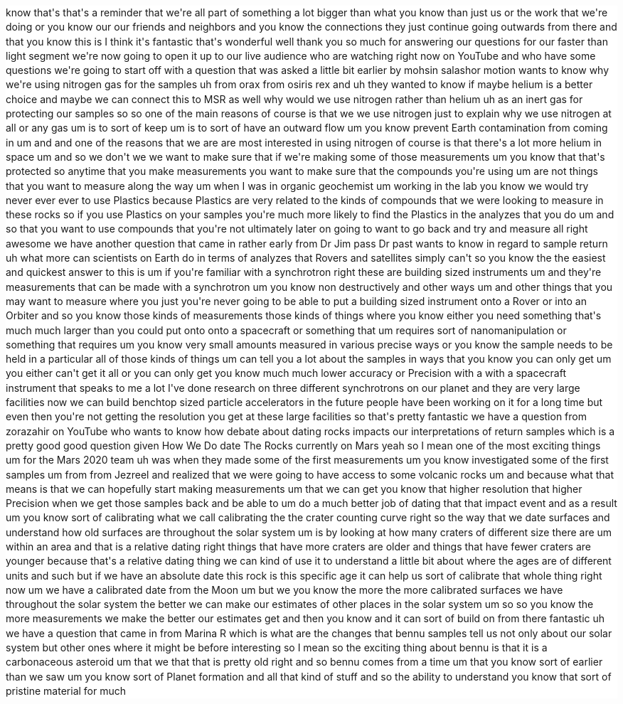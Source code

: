 know that's that's a reminder that we're all part of something a lot bigger than what you know than just us or the work that we're doing or you know our our friends and neighbors and you know the connections they just continue going outwards from there and that you know this is I think it's fantastic that's wonderful well thank you so much for answering our questions for our faster than light segment we're now going to open it up to our live audience who are watching right now on YouTube and who have some questions we're going to start off with a question that was asked a little bit earlier by mohsin salashor motion wants to know why we're using nitrogen gas for the samples uh from orax from osiris rex and uh they wanted to know if maybe helium is a better choice and maybe we can connect this to MSR as well why would we use nitrogen rather than helium uh as an inert gas for protecting our samples so so one of the main reasons of course is that we we use nitrogen just to explain why we use nitrogen at all or any gas um is to sort of keep um is to sort of have an outward flow um you know prevent Earth contamination from coming in um and and one of the reasons that we are are most interested in using nitrogen of course is that there's a lot more helium in space um and so we don't we we want to make sure that if we're making some of those measurements um you know that that's protected so anytime that you make measurements you want to make sure that the compounds you're using um are not things that you want to measure along the way um when I was in organic geochemist um working in the lab you know we would try never ever ever to use Plastics because Plastics are very related to the kinds of compounds that we were looking to measure in these rocks so if you use Plastics on your samples you're much more likely to find the Plastics in the analyzes that you do um and so that you want to use compounds that you're not ultimately later on going to want to go back and try and measure all right awesome we have another question that came in rather early from Dr Jim pass Dr past wants to know in regard to sample return uh what more can scientists on Earth do in terms of analyzes that Rovers and satellites simply can't so you know the the easiest and quickest answer to this is um if you're familiar with a synchrotron right these are building sized instruments um and they're measurements that can be made with a synchrotron um you know non destructively and other ways um and other things that you may want to measure where you just you're never going to be able to put a building sized instrument onto a Rover or into an Orbiter and so you know those kinds of measurements those kinds of things where you know either you need something that's much much larger than you could put onto onto a spacecraft or something that um requires sort of nanomanipulation or something that requires um you know very small amounts measured in various precise ways or you know the sample needs to be held in a particular all of those kinds of things um can tell you a lot about the samples in ways that you know you can only get um you either can't get it all or you can only get you know much much lower accuracy or Precision with a with a spacecraft instrument that speaks to me a lot I've done research on three different synchrotrons on our planet and they are very large facilities now we can build benchtop sized particle accelerators in the future people have been working on it for a long time but even then you're not getting the resolution you get at these large facilities so that's pretty fantastic we have a question from zorazahir on YouTube who wants to know how debate about dating rocks impacts our interpretations of return samples which is a pretty good good question given How We Do date The Rocks currently on Mars yeah so I mean one of the most exciting things um for the Mars 2020 team uh was when they made some of the first measurements um you know investigated some of the first samples um from from Jezreel and realized that we were going to have access to some volcanic rocks um and because what that means is that we can hopefully start making measurements um that we can get you know that higher resolution that higher Precision when we get those samples back and be able to um do a much better job of dating that that impact event and as a result um you know sort of calibrating what we call calibrating the the crater counting curve right so the way that we date surfaces and understand how old surfaces are throughout the solar system um is by looking at how many craters of different size there are um within an area and that is a relative dating right things that have more craters are older and things that have fewer craters are younger because that's a relative dating thing we can kind of use it to understand a little bit about where the ages are of different units and such but if we have an absolute date this rock is this specific age it can help us sort of calibrate that whole thing right now um we have a calibrated date from the Moon um but we you know the more the more calibrated surfaces we have throughout the solar system the better we can make our estimates of other places in the solar system um so so you know the more measurements we make the better our estimates get and then you know and it can sort of build on from there fantastic uh we have a question that came in from Marina R which is what are the changes that bennu samples tell us not only about our solar system but other ones where it might be before interesting so I mean so the exciting thing about bennu is that it is a carbonaceous asteroid um that we that that is pretty old right and so bennu comes from a time um that you know sort of earlier than we saw um you know sort of Planet formation and all that kind of stuff and so the ability to understand you know that sort of pristine material for much